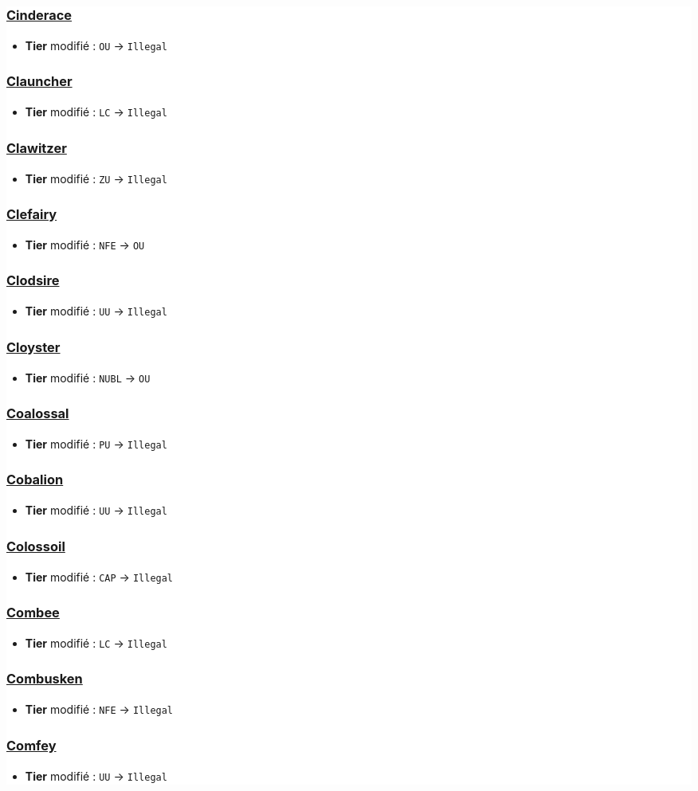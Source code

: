 ### <a href="https://dex.showdowndav.dynv6.net/pokemon/cinderace" title="Voir la fiche de Cinderace">Cinderace</a>
- **Tier** modifié : `OU` → `Illegal`

### <a href="https://dex.showdowndav.dynv6.net/pokemon/clauncher" title="Voir la fiche de Clauncher">Clauncher</a>
- **Tier** modifié : `LC` → `Illegal`

### <a href="https://dex.showdowndav.dynv6.net/pokemon/clawitzer" title="Voir la fiche de Clawitzer">Clawitzer</a>
- **Tier** modifié : `ZU` → `Illegal`

### <a href="https://dex.showdowndav.dynv6.net/pokemon/clefairy" title="Voir la fiche de Clefairy">Clefairy</a>
- **Tier** modifié : `NFE` → `OU`

### <a href="https://dex.showdowndav.dynv6.net/pokemon/clodsire" title="Voir la fiche de Clodsire">Clodsire</a>
- **Tier** modifié : `UU` → `Illegal`

### <a href="https://dex.showdowndav.dynv6.net/pokemon/cloyster" title="Voir la fiche de Cloyster">Cloyster</a>
- **Tier** modifié : `NUBL` → `OU`

### <a href="https://dex.showdowndav.dynv6.net/pokemon/coalossal" title="Voir la fiche de Coalossal">Coalossal</a>
- **Tier** modifié : `PU` → `Illegal`

### <a href="https://dex.showdowndav.dynv6.net/pokemon/cobalion" title="Voir la fiche de Cobalion">Cobalion</a>
- **Tier** modifié : `UU` → `Illegal`

### <a href="https://dex.showdowndav.dynv6.net/pokemon/colossoil" title="Voir la fiche de Colossoil">Colossoil</a>
- **Tier** modifié : `CAP` → `Illegal`

### <a href="https://dex.showdowndav.dynv6.net/pokemon/combee" title="Voir la fiche de Combee">Combee</a>
- **Tier** modifié : `LC` → `Illegal`

### <a href="https://dex.showdowndav.dynv6.net/pokemon/combusken" title="Voir la fiche de Combusken">Combusken</a>
- **Tier** modifié : `NFE` → `Illegal`

### <a href="https://dex.showdowndav.dynv6.net/pokemon/comfey" title="Voir la fiche de Comfey">Comfey</a>
- **Tier** modifié : `UU` → `Illegal`
